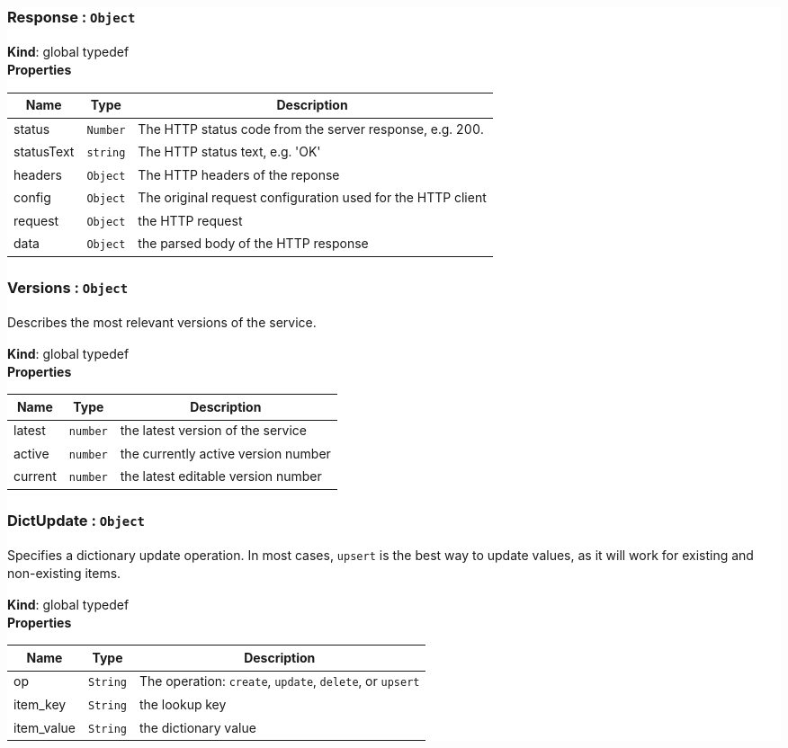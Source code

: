<a name="Response"></a>

### Response : <code>Object</code>
**Kind**: global typedef  
**Properties**

| Name | Type | Description |
| --- | --- | --- |
| status | <code>Number</code> | The HTTP status code from the server response, e.g. 200. |
| statusText | <code>string</code> | The HTTP status text, e.g. 'OK' |
| headers | <code>Object</code> | The HTTP headers of the reponse |
| config | <code>Object</code> | The original request configuration used for the HTTP client |
| request | <code>Object</code> | the HTTP request |
| data | <code>Object</code> | the parsed body of the HTTP response |

<a name="Versions"></a>

### Versions : <code>Object</code>
Describes the most relevant versions of the service.

**Kind**: global typedef  
**Properties**

| Name | Type | Description |
| --- | --- | --- |
| latest | <code>number</code> | the latest version of the service |
| active | <code>number</code> | the currently active version number |
| current | <code>number</code> | the latest editable version number |

<a name="DictUpdate"></a>

### DictUpdate : <code>Object</code>
Specifies a dictionary update operation. In most cases, `upsert` is the best way
to update values, as it will work for existing and non-existing items.

**Kind**: global typedef  
**Properties**

| Name | Type | Description |
| --- | --- | --- |
| op | <code>String</code> | The operation: `create`, `update`, `delete`, or `upsert` |
| item_key | <code>String</code> | the lookup key |
| item_value | <code>String</code> | the dictionary value |

<a name="Snippet"></a>
